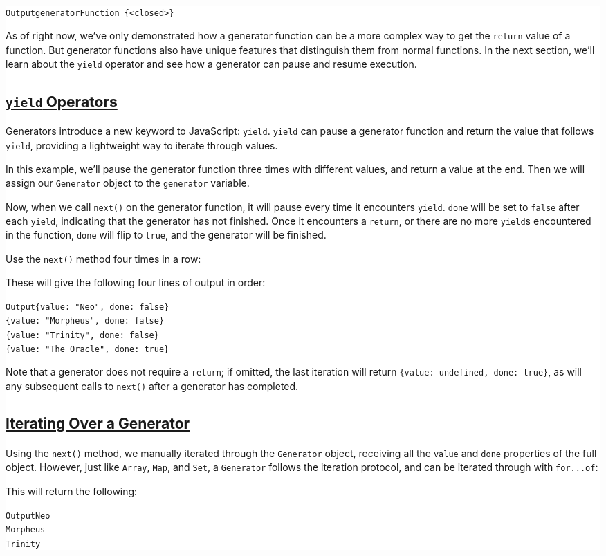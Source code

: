 ```
OutputgeneratorFunction {<closed>}

```

As of right now, we’ve only demonstrated how a generator function can be a more complex way to get the `return` value of a function. But generator functions also have unique features that distinguish them from normal functions. In the next section, we’ll learn about the `yield` operator and see how a generator can pause and resume execution.

## [`yield` Operators](#yield-operators)

Generators introduce a new keyword to JavaScript: [`yield`](https://developer.mozilla.org/en-US/docs/Web/JavaScript/Reference/Operators/yield). `yield` can pause a generator function and return the value that follows `yield`, providing a lightweight way to iterate through values.

In this example, we’ll pause the generator function three times with different values, and return a value at the end. Then we will assign our `Generator` object to the `generator` variable.

Now, when we call `next()` on the generator function, it will pause every time it encounters `yield`. `done` will be set to `false` after each `yield`, indicating that the generator has not finished. Once it encounters a `return`, or there are no more `yield`s encountered in the function, `done` will flip to `true`, and the generator will be finished.

Use the `next()` method four times in a row:

These will give the following four lines of output in order:

```
Output{value: "Neo", done: false}
{value: "Morpheus", done: false}
{value: "Trinity", done: false}
{value: "The Oracle", done: true}

```

Note that a generator does not require a `return`; if omitted, the last iteration will return `{value: undefined, done: true}`, as will any subsequent calls to `next()` after a generator has completed.

## [Iterating Over a Generator](#iterating-over-a-generator)

Using the `next()` method, we manually iterated through the `Generator` object, receiving all the `value` and `done` properties of the full object. However, just like [`Array`](https://www.digitalocean.com/community/tutorials/understanding-arrays-in-javascript), [`Map`, and `Set`](https://www.digitalocean.com/community/tutorials/understanding-map-and-set-objects-in-javascript), a `Generator` follows the [iteration protocol](https://developer.mozilla.org/en-US/docs/Web/JavaScript/Reference/Iteration_protocols), and can be iterated through with [`for...of`](https://www.digitalocean.com/community/tutorials/how-to-construct-for-loops-in-javascript#for%E2%80%A6of-loop):

This will return the following:

```
OutputNeo
Morpheus
Trinity

```
